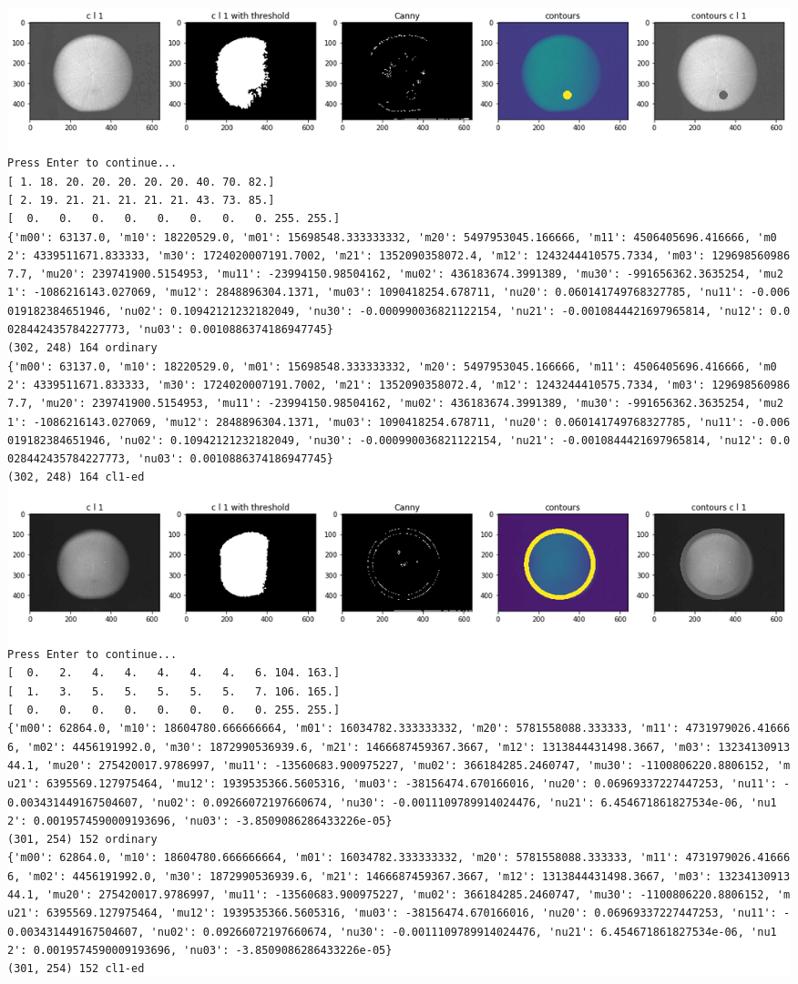

![png](output_1_17.png)


    Press Enter to continue...
    [ 1. 18. 20. 20. 20. 20. 20. 40. 70. 82.]
    [ 2. 19. 21. 21. 21. 21. 21. 43. 73. 85.]
    [  0.   0.   0.   0.   0.   0.   0.   0. 255. 255.]
    {'m00': 63137.0, 'm10': 18220529.0, 'm01': 15698548.333333332, 'm20': 5497953045.166666, 'm11': 4506405696.416666, 'm02': 4339511671.833333, 'm30': 1724020007191.7002, 'm21': 1352090358072.4, 'm12': 1243244410575.7334, 'm03': 1296985609867.7, 'mu20': 239741900.5154953, 'mu11': -23994150.98504162, 'mu02': 436183674.3991389, 'mu30': -991656362.3635254, 'mu21': -1086216143.027069, 'mu12': 2848896304.1371, 'mu03': 1090418254.678711, 'nu20': 0.060141749768327785, 'nu11': -0.006019182384651946, 'nu02': 0.10942121232182049, 'nu30': -0.000990036821122154, 'nu21': -0.0010844421697965814, 'nu12': 0.0028442435784227773, 'nu03': 0.0010886374186947745}
    (302, 248) 164 ordinary
    {'m00': 63137.0, 'm10': 18220529.0, 'm01': 15698548.333333332, 'm20': 5497953045.166666, 'm11': 4506405696.416666, 'm02': 4339511671.833333, 'm30': 1724020007191.7002, 'm21': 1352090358072.4, 'm12': 1243244410575.7334, 'm03': 1296985609867.7, 'mu20': 239741900.5154953, 'mu11': -23994150.98504162, 'mu02': 436183674.3991389, 'mu30': -991656362.3635254, 'mu21': -1086216143.027069, 'mu12': 2848896304.1371, 'mu03': 1090418254.678711, 'nu20': 0.060141749768327785, 'nu11': -0.006019182384651946, 'nu02': 0.10942121232182049, 'nu30': -0.000990036821122154, 'nu21': -0.0010844421697965814, 'nu12': 0.0028442435784227773, 'nu03': 0.0010886374186947745}
    (302, 248) 164 cl1-ed
    


![png](output_1_19.png)


    Press Enter to continue...
    [  0.   2.   4.   4.   4.   4.   4.   6. 104. 163.]
    [  1.   3.   5.   5.   5.   5.   5.   7. 106. 165.]
    [  0.   0.   0.   0.   0.   0.   0.   0. 255. 255.]
    {'m00': 62864.0, 'm10': 18604780.666666664, 'm01': 16034782.333333332, 'm20': 5781558088.333333, 'm11': 4731979026.416666, 'm02': 4456191992.0, 'm30': 1872990536939.6, 'm21': 1466687459367.3667, 'm12': 1313844431498.3667, 'm03': 1323413091344.1, 'mu20': 275420017.9786997, 'mu11': -13560683.900975227, 'mu02': 366184285.2460747, 'mu30': -1100806220.8806152, 'mu21': 6395569.127975464, 'mu12': 1939535366.5605316, 'mu03': -38156474.670166016, 'nu20': 0.06969337227447253, 'nu11': -0.003431449167504607, 'nu02': 0.09266072197660674, 'nu30': -0.0011109789914024476, 'nu21': 6.454671861827534e-06, 'nu12': 0.0019574590009193696, 'nu03': -3.8509086286433226e-05}
    (301, 254) 152 ordinary
    {'m00': 62864.0, 'm10': 18604780.666666664, 'm01': 16034782.333333332, 'm20': 5781558088.333333, 'm11': 4731979026.416666, 'm02': 4456191992.0, 'm30': 1872990536939.6, 'm21': 1466687459367.3667, 'm12': 1313844431498.3667, 'm03': 1323413091344.1, 'mu20': 275420017.9786997, 'mu11': -13560683.900975227, 'mu02': 366184285.2460747, 'mu30': -1100806220.8806152, 'mu21': 6395569.127975464, 'mu12': 1939535366.5605316, 'mu03': -38156474.670166016, 'nu20': 0.06969337227447253, 'nu11': -0.003431449167504607, 'nu02': 0.09266072197660674, 'nu30': -0.0011109789914024476, 'nu21': 6.454671861827534e-06, 'nu12': 0.0019574590009193696, 'nu03': -3.8509086286433226e-05}
    (301, 254) 152 cl1-ed
    